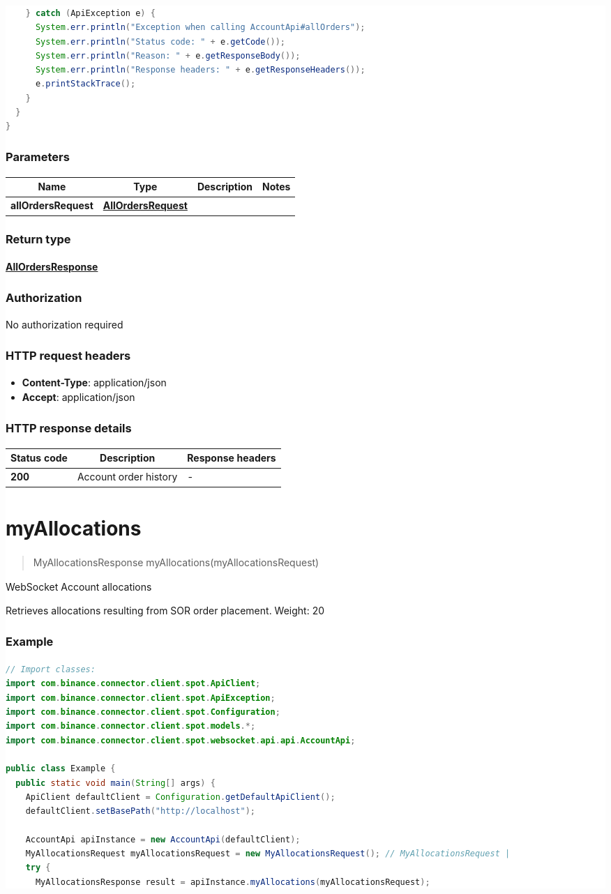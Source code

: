 ```java
    } catch (ApiException e) {
      System.err.println("Exception when calling AccountApi#allOrders");
      System.err.println("Status code: " + e.getCode());
      System.err.println("Reason: " + e.getResponseBody());
      System.err.println("Response headers: " + e.getResponseHeaders());
      e.printStackTrace();
    }
  }
}
```

### Parameters

| Name | Type | Description  | Notes |
|------------- | ------------- | ------------- | -------------|
| **allOrdersRequest** | [**AllOrdersRequest**](AllOrdersRequest.md)|  | |

### Return type

[**AllOrdersResponse**](AllOrdersResponse.md)

### Authorization

No authorization required

### HTTP request headers

 - **Content-Type**: application/json
 - **Accept**: application/json

### HTTP response details
| Status code | Description | Response headers |
|-------------|-------------|------------------|
| **200** | Account order history |  -  |

<a id="myAllocations"></a>
# **myAllocations**
> MyAllocationsResponse myAllocations(myAllocationsRequest)

WebSocket Account allocations

Retrieves allocations resulting from SOR order placement. Weight: 20

### Example
```java
// Import classes:
import com.binance.connector.client.spot.ApiClient;
import com.binance.connector.client.spot.ApiException;
import com.binance.connector.client.spot.Configuration;
import com.binance.connector.client.spot.models.*;
import com.binance.connector.client.spot.websocket.api.api.AccountApi;

public class Example {
  public static void main(String[] args) {
    ApiClient defaultClient = Configuration.getDefaultApiClient();
    defaultClient.setBasePath("http://localhost");

    AccountApi apiInstance = new AccountApi(defaultClient);
    MyAllocationsRequest myAllocationsRequest = new MyAllocationsRequest(); // MyAllocationsRequest | 
    try {
      MyAllocationsResponse result = apiInstance.myAllocations(myAllocationsRequest);
```